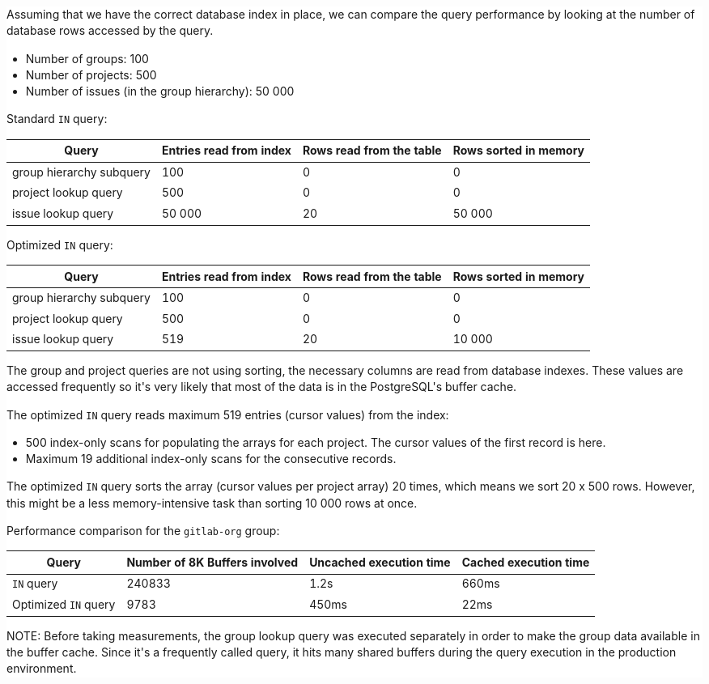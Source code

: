 Assuming that we have the correct database index in place, we can compare the query performance by
looking at the number of database rows accessed by the query.

- Number of groups: 100
- Number of projects: 500
- Number of issues (in the group hierarchy): 50 000

Standard `IN` query:

| Query                    | Entries read from index | Rows read from the table | Rows sorted in memory |
| ------------------------ | ----------------------- | ------------------------ | --------------------- |
| group hierarchy subquery | 100                     | 0                        | 0                     |
| project lookup query     | 500                     | 0                        | 0                     |
| issue lookup query       | 50 000                  | 20                       | 50 000                |

Optimized `IN` query:

| Query                    | Entries read from index | Rows read from the table | Rows sorted in memory |
| ------------------------ | ----------------------- | ------------------------ | --------------------- |
| group hierarchy subquery | 100                     | 0                        | 0                     |
| project lookup query     | 500                     | 0                        | 0                     |
| issue lookup query       | 519                     | 20                       | 10 000                |

The group and project queries are not using sorting, the necessary columns are read from database
indexes. These values are accessed frequently so it's very likely that most of the data is
in the PostgreSQL's buffer cache.

The optimized `IN` query reads maximum 519 entries (cursor values) from the index:

- 500 index-only scans for populating the arrays for each project. The cursor values of the first
record is here.
- Maximum 19 additional index-only scans for the consecutive records.

The optimized `IN` query sorts the array (cursor values per project array) 20 times, which
means we sort 20 x 500 rows. However, this might be a less memory-intensive task than
sorting 10 000 rows at once.

Performance comparison for the `gitlab-org` group:

| Query                | Number of 8K Buffers involved | Uncached execution time | Cached execution time |
| -------------------- | ----------------------------- | ----------------------- | --------------------- |
| `IN` query           | 240833                        | 1.2s                    | 660ms                 |
| Optimized `IN` query | 9783                          | 450ms                   | 22ms                  |

NOTE:
Before taking measurements, the group lookup query was executed separately in order to make
the group data available in the buffer cache. Since it's a frequently called query, it
hits many shared buffers during the query execution in the production environment.
